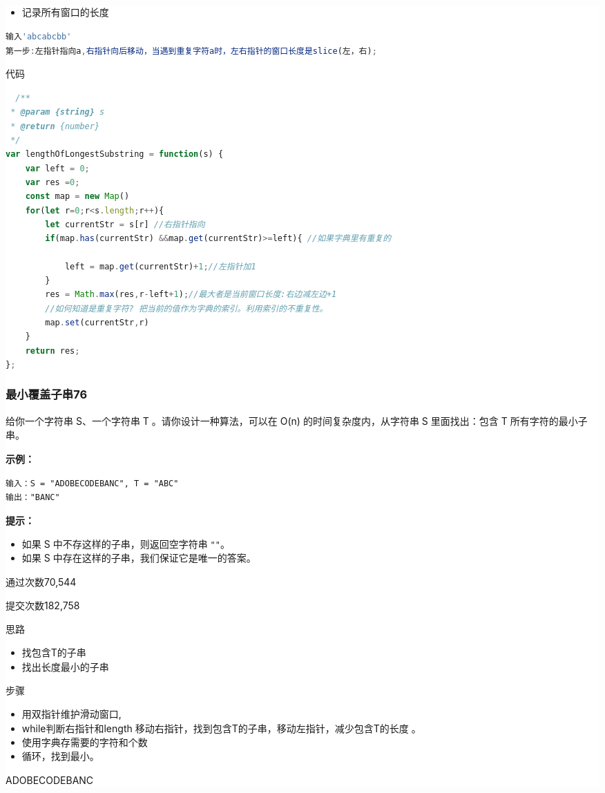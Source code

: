 - 记录所有窗口的长度

```js
输入'abcabcbb'
第一步:左指针指向a,右指针向后移动，当遇到重复字符a时，左右指针的窗口长度是slice(左，右);

```

代码

```js
  /**
 * @param {string} s
 * @return {number}
 */
var lengthOfLongestSubstring = function(s) {
    var left = 0;
    var res =0;
    const map = new Map()
    for(let r=0;r<s.length;r++){
        let currentStr = s[r] //右指针指向
        if(map.has(currentStr) &&map.get(currentStr)>=left){ //如果字典里有重复的
                                                
            left = map.get(currentStr)+1;//左指针加1
        }
        res = Math.max(res,r-left+1);//最大者是当前窗口长度:右边减左边+1
        //如何知道是重复字符? 把当前的值作为字典的索引。利用索引的不重复性。
        map.set(currentStr,r)
    }
    return res;
};
```

### 最小覆盖子串76

给你一个字符串 S、一个字符串 T 。请你设计一种算法，可以在 O(n) 的时间复杂度内，从字符串 S 里面找出：包含 T 所有字符的最小子串。

**示例：**

```
输入：S = "ADOBECODEBANC", T = "ABC"
输出："BANC"
```

**提示：**

- 如果 S 中不存这样的子串，则返回空字符串 `""`。
- 如果 S 中存在这样的子串，我们保证它是唯一的答案。

通过次数70,544

提交次数182,758

思路

- 找包含T的子串
- 找出长度最小的子串

步骤

- 用双指针维护滑动窗口,
- while判断右指针和length 移动右指针，找到包含T的子串，移动左指针，减少包含T的长度 。
- 使用字典存需要的字符和个数
- 循环，找到最小。

ADOBECODEBANC




